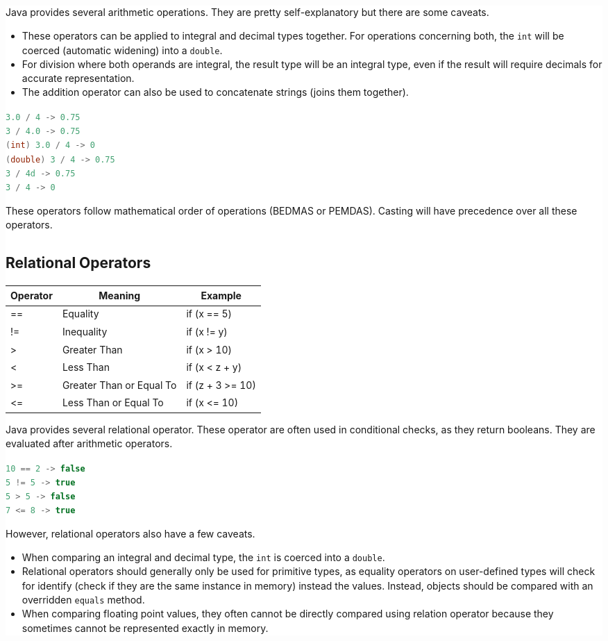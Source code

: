 Java provides several arithmetic operations. They are pretty self-explanatory but there are some caveats.

- These operators can be applied to integral and decimal types together. For operations concerning both, the `int` will be coerced (automatic widening) into a `double`.
- For division where both operands are integral, the result type will be an integral type, even if the result will require decimals for accurate representation.
- The addition operator can also be used to concatenate strings (joins them together).

```java
3.0 / 4 -> 0.75
3 / 4.0 -> 0.75
(int) 3.0 / 4 -> 0
(double) 3 / 4 -> 0.75
3 / 4d -> 0.75
3 / 4 -> 0 
```

These operators follow mathematical order of operations (BEDMAS or PEMDAS). Casting will have precedence over all these operators.

## Relational Operators

| Operator | Meaning | Example |
| --- | --- | --- |
| == | Equality | if (x == 5) |
| != | Inequality | if (x != y) |
| > | Greater Than | if (x > 10) |
| < | Less Than | if (x < z + y) |
| >= | Greater Than or Equal To | if (z + 3 >= 10) |
| <= | Less Than or Equal To | if (x <= 10) |

Java provides several relational operator. These operator are often used in conditional checks, as they return booleans. They are evaluated after arithmetic operators.

```java
10 == 2 -> false
5 != 5 -> true
5 > 5 -> false
7 <= 8 -> true
```

However, relational operators also have a few caveats.

- When comparing an integral and decimal type, the `int` is coerced into a `double`.
- Relational operators should generally only be used for primitive types, as equality operators on user-defined types will check for identify (check if they are the same instance in memory) instead the values. Instead, objects should be compared with an overridden `equals` method.
- When comparing floating point values, they often cannot be directly compared using relation operator because they sometimes cannot be represented exactly in memory.
